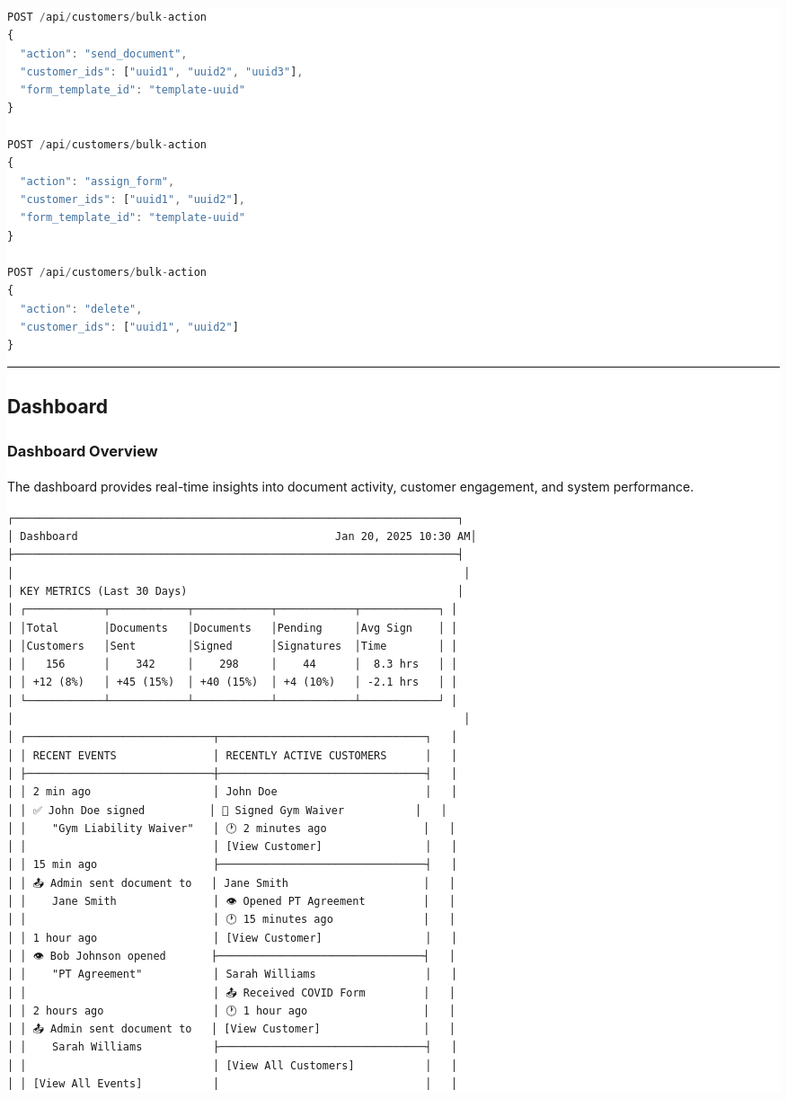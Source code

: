 ```javascript
POST /api/customers/bulk-action
{
  "action": "send_document",
  "customer_ids": ["uuid1", "uuid2", "uuid3"],
  "form_template_id": "template-uuid"
}

POST /api/customers/bulk-action
{
  "action": "assign_form",
  "customer_ids": ["uuid1", "uuid2"],
  "form_template_id": "template-uuid"
}

POST /api/customers/bulk-action
{
  "action": "delete",
  "customer_ids": ["uuid1", "uuid2"]
}
```

---

## Dashboard

### Dashboard Overview

The dashboard provides real-time insights into document activity, customer engagement, and system performance.

```
┌─────────────────────────────────────────────────────────────────────┐
│ Dashboard                                        Jan 20, 2025 10:30 AM│
├─────────────────────────────────────────────────────────────────────┤
│                                                                      │
│ KEY METRICS (Last 30 Days)                                          │
│ ┌────────────┬────────────┬────────────┬────────────┬────────────┐ │
│ │Total       │Documents   │Documents   │Pending     │Avg Sign    │ │
│ │Customers   │Sent        │Signed      │Signatures  │Time        │ │
│ │   156      │    342     │    298     │    44      │  8.3 hrs   │ │
│ │ +12 (8%)   │ +45 (15%)  │ +40 (15%)  │ +4 (10%)   │ -2.1 hrs   │ │
│ └────────────┴────────────┴────────────┴────────────┴────────────┘ │
│                                                                      │
│ ┌─────────────────────────────┬────────────────────────────────┐   │
│ │ RECENT EVENTS               │ RECENTLY ACTIVE CUSTOMERS      │   │
│ ├─────────────────────────────┼────────────────────────────────┤   │
│ │ 2 min ago                   │ John Doe                       │   │
│ │ ✅ John Doe signed          │ 📄 Signed Gym Waiver           │   │
│ │    "Gym Liability Waiver"   │ 🕐 2 minutes ago               │   │
│ │                             │ [View Customer]                │   │
│ │ 15 min ago                  ├────────────────────────────────┤   │
│ │ 📤 Admin sent document to   │ Jane Smith                     │   │
│ │    Jane Smith               │ 👁️ Opened PT Agreement         │   │
│ │                             │ 🕐 15 minutes ago              │   │
│ │ 1 hour ago                  │ [View Customer]                │   │
│ │ 👁️ Bob Johnson opened       ├────────────────────────────────┤   │
│ │    "PT Agreement"           │ Sarah Williams                 │   │
│ │                             │ 📤 Received COVID Form         │   │
│ │ 2 hours ago                 │ 🕐 1 hour ago                  │   │
│ │ 📤 Admin sent document to   │ [View Customer]                │   │
│ │    Sarah Williams           ├────────────────────────────────┤   │
│ │                             │ [View All Customers]           │   │
│ │ [View All Events]           │                                │   │
```